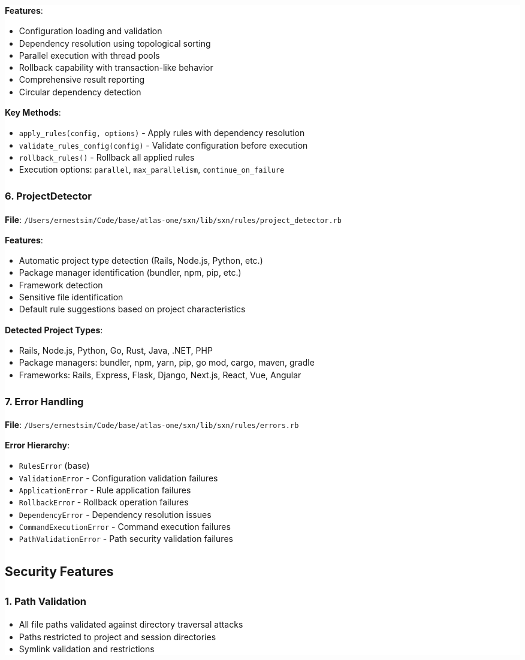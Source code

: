 **Features**:

- Configuration loading and validation
- Dependency resolution using topological sorting
- Parallel execution with thread pools
- Rollback capability with transaction-like behavior
- Comprehensive result reporting
- Circular dependency detection

**Key Methods**:

- `apply_rules(config, options)` - Apply rules with dependency resolution
- `validate_rules_config(config)` - Validate configuration before execution
- `rollback_rules()` - Rollback all applied rules
- Execution options: `parallel`, `max_parallelism`, `continue_on_failure`

### 6. ProjectDetector

**File**: `/Users/ernestsim/Code/base/atlas-one/sxn/lib/sxn/rules/project_detector.rb`

**Features**:

- Automatic project type detection (Rails, Node.js, Python, etc.)
- Package manager identification (bundler, npm, pip, etc.)
- Framework detection
- Sensitive file identification
- Default rule suggestions based on project characteristics

**Detected Project Types**:

- Rails, Node.js, Python, Go, Rust, Java, .NET, PHP
- Package managers: bundler, npm, yarn, pip, go mod, cargo, maven, gradle
- Frameworks: Rails, Express, Flask, Django, Next.js, React, Vue, Angular

### 7. Error Handling

**File**: `/Users/ernestsim/Code/base/atlas-one/sxn/lib/sxn/rules/errors.rb`

**Error Hierarchy**:

- `RulesError` (base)
- `ValidationError` - Configuration validation failures
- `ApplicationError` - Rule application failures
- `RollbackError` - Rollback operation failures
- `DependencyError` - Dependency resolution issues
- `CommandExecutionError` - Command execution failures
- `PathValidationError` - Path security validation failures

## Security Features

### 1. Path Validation

- All file paths validated against directory traversal attacks
- Paths restricted to project and session directories
- Symlink validation and restrictions
